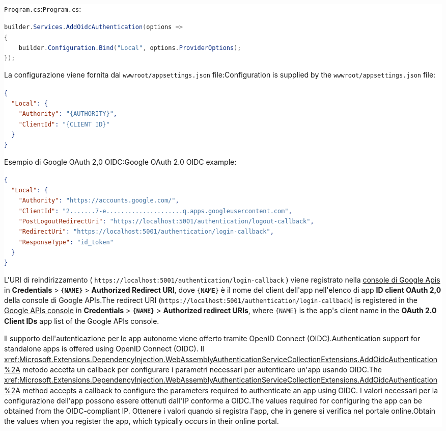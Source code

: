<span data-ttu-id="a8711-142">`Program.cs`:</span><span class="sxs-lookup"><span data-stu-id="a8711-142">`Program.cs`:</span></span>

```csharp
builder.Services.AddOidcAuthentication(options =>
{
    builder.Configuration.Bind("Local", options.ProviderOptions);
});
```

<span data-ttu-id="a8711-143">La configurazione viene fornita dal `wwwroot/appsettings.json` file:</span><span class="sxs-lookup"><span data-stu-id="a8711-143">Configuration is supplied by the `wwwroot/appsettings.json` file:</span></span>

```json
{
  "Local": {
    "Authority": "{AUTHORITY}",
    "ClientId": "{CLIENT ID}"
  }
}
```

<span data-ttu-id="a8711-144">Esempio di Google OAuth 2,0 OIDC:</span><span class="sxs-lookup"><span data-stu-id="a8711-144">Google OAuth 2.0 OIDC example:</span></span>

```json
{
  "Local": {
    "Authority": "https://accounts.google.com/",
    "ClientId": "2.......7-e.....................q.apps.googleusercontent.com",
    "PostLogoutRedirectUri": "https://localhost:5001/authentication/logout-callback",
    "RedirectUri": "https://localhost:5001/authentication/login-callback",
    "ResponseType": "id_token"
  }
}
```

<span data-ttu-id="a8711-145">L'URI di reindirizzamento ( `https://localhost:5001/authentication/login-callback` ) viene registrato nella [console di Google Apis](https://console.developers.google.com/apis/dashboard) in **Credentials**  >  **`{NAME}`**  >  **Authorized Redirect URI**, dove `{NAME}` è il nome del client dell'app nell'elenco di app **ID client OAuth 2,0** della console di Google APIs.</span><span class="sxs-lookup"><span data-stu-id="a8711-145">The redirect URI (`https://localhost:5001/authentication/login-callback`) is registered in the [Google APIs console](https://console.developers.google.com/apis/dashboard) in **Credentials** > **`{NAME}`** > **Authorized redirect URIs**, where `{NAME}` is the app's client name in the **OAuth 2.0 Client IDs** app list of the Google APIs console.</span></span>

<span data-ttu-id="a8711-146">Il supporto dell'autenticazione per le app autonome viene offerto tramite OpenID Connect (OIDC).</span><span class="sxs-lookup"><span data-stu-id="a8711-146">Authentication support for standalone apps is offered using OpenID Connect (OIDC).</span></span> <span data-ttu-id="a8711-147">Il <xref:Microsoft.Extensions.DependencyInjection.WebAssemblyAuthenticationServiceCollectionExtensions.AddOidcAuthentication%2A> metodo accetta un callback per configurare i parametri necessari per autenticare un'app usando OIDC.</span><span class="sxs-lookup"><span data-stu-id="a8711-147">The <xref:Microsoft.Extensions.DependencyInjection.WebAssemblyAuthenticationServiceCollectionExtensions.AddOidcAuthentication%2A> method accepts a callback to configure the parameters required to authenticate an app using OIDC.</span></span> <span data-ttu-id="a8711-148">I valori necessari per la configurazione dell'app possono essere ottenuti dall'IP conforme a OIDC.</span><span class="sxs-lookup"><span data-stu-id="a8711-148">The values required for configuring the app can be obtained from the OIDC-compliant IP.</span></span> <span data-ttu-id="a8711-149">Ottenere i valori quando si registra l'app, che in genere si verifica nel portale online.</span><span class="sxs-lookup"><span data-stu-id="a8711-149">Obtain the values when you register the app, which typically occurs in their online portal.</span></span>
